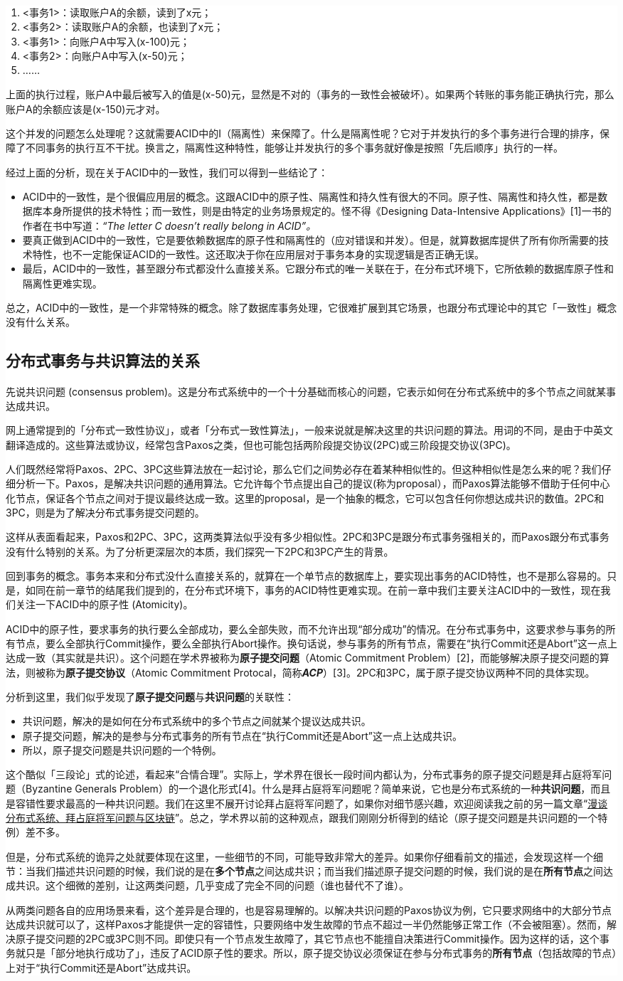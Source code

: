 1.  <事务1>：读取账户A的余额，读到了x元；
2.  <事务2>：读取账户A的余额，也读到了x元；
3.  <事务1>：向账户A中写入(x-100)元；
4.  <事务2>：向账户A中写入(x-50)元；
5.  ……

上面的执行过程，账户A中最后被写入的值是(x-50)元，显然是不对的（事务的一致性会被破坏）。如果两个转账的事务能正确执行完，那么账户A的余额应该是(x-150)元才对。

这个并发的问题怎么处理呢？这就需要ACID中的I（隔离性）来保障了。什么是隔离性呢？它对于并发执行的多个事务进行合理的排序，保障了不同事务的执行互不干扰。换言之，隔离性这种特性，能够让并发执行的多个事务就好像是按照「先后顺序」执行的一样。

经过上面的分析，现在关于ACID中的一致性，我们可以得到一些结论了：

* ACID中的一致性，是个很偏应用层的概念。这跟ACID中的原子性、隔离性和持久性有很大的不同。原子性、隔离性和持久性，都是数据库本身所提供的技术特性；而一致性，则是由特定的业务场景规定的。怪不得《Designing Data-Intensive Applications》[1]一书的作者在书中写道：*“The letter C doesn’t really belong in ACID”。*
* 要真正做到ACID中的一致性，它是要依赖数据库的原子性和隔离性的（应对错误和并发）。但是，就算数据库提供了所有你所需要的技术特性，也不一定能保证ACID的一致性。这还取决于你在应用层对于事务本身的实现逻辑是否正确无误。
* 最后，ACID中的一致性，甚至跟分布式都没什么直接关系。它跟分布式的唯一关联在于，在分布式环境下，它所依赖的数据库原子性和隔离性更难实现。

总之，ACID中的一致性，是一个非常特殊的概念。除了数据库事务处理，它很难扩展到其它场景，也跟分布式理论中的其它「一致性」概念没有什么关系。

## 分布式事务与共识算法的关系

先说共识问题 (consensus problem)。这是分布式系统中的一个十分基础而核心的问题，它表示如何在分布式系统中的多个节点之间就某事达成共识。

网上通常提到的「分布式一致性协议」，或者「分布式一致性算法」，一般来说就是解决这里的共识问题的算法。用词的不同，是由于中英文翻译造成的。这些算法或协议，经常包含Paxos之类，但也可能包括两阶段提交协议(2PC)或三阶段提交协议(3PC)。

人们既然经常将Paxos、2PC、3PC这些算法放在一起讨论，那么它们之间势必存在着某种相似性的。但这种相似性是怎么来的呢？我们仔细分析一下。Paxos，是解决共识问题的通用算法。它允许每个节点提出自己的提议(称为proposal），而Paxos算法能够不借助于任何中心化节点，保证各个节点之间对于提议最终达成一致。这里的proposal，是一个抽象的概念，它可以包含任何你想达成共识的数值。2PC和3PC，则是为了解决分布式事务提交问题的。

这样从表面看起来，Paxos和2PC、3PC，这两类算法似乎没有多少相似性。2PC和3PC是跟分布式事务强相关的，而Paxos跟分布式事务没有什么特别的关系。为了分析更深层次的本质，我们探究一下2PC和3PC产生的背景。

回到事务的概念。事务本来和分布式没什么直接关系的，就算在一个单节点的数据库上，要实现出事务的ACID特性，也不是那么容易的。只是，如同在前一章节的结尾我们提到的，在分布式环境下，事务的ACID特性更难实现。在前一章中我们主要关注ACID中的一致性，现在我们关注一下ACID中的原子性 (Atomicity)。

ACID中的原子性，要求事务的执行要么全部成功，要么全部失败，而不允许出现“部分成功”的情况。在分布式事务中，这要求参与事务的所有节点，要么全部执行Commit操作，要么全部执行Abort操作。换句话说，参与事务的所有节点，需要在“执行Commit还是Abort”这一点上达成一致（其实就是共识）。这个问题在学术界被称为**原子提交问题**（Atomic Commitment Problem）[2]，而能够解决原子提交问题的算法，则被称为**原子提交协议**（Atomic Commitment Protocal，简称***ACP***）[3]。2PC和3PC，属于原子提交协议两种不同的具体实现。

分析到这里，我们似乎发现了**原子提交问题**与**共识问题**的关联性：

* 共识问题，解决的是如何在分布式系统中的多个节点之间就某个提议达成共识。
* 原子提交问题，解决的是参与分布式事务的所有节点在“执行Commit还是Abort”这一点上达成共识。
* 所以，原子提交问题是共识问题的一个特例。

这个酷似「三段论」式的论述，看起来“合情合理”。实际上，学术界在很长一段时间内都认为，分布式事务的原子提交问题是拜占庭将军问题（Byzantine Generals Problem）的一个退化形式[4]。什么是拜占庭将军问题呢？简单来说，它也是分布式系统的一种**共识问题**，而且是容错性要求最高的一种共识问题。我们在这里不展开讨论拜占庭将军问题了，如果你对细节感兴趣，欢迎阅读我之前的另一篇文章“[漫谈分布式系统、拜占庭将军问题与区块链](https://mp.weixin.qq.com/s/tngWdvoev8SQiyKt1gy5vw)”。总之，学术界以前的这种观点，跟我们刚刚分析得到的结论（原子提交问题是共识问题的一个特例）差不多。

但是，分布式系统的诡异之处就要体现在这里，一些细节的不同，可能导致非常大的差异。如果你仔细看前文的描述，会发现这样一个细节：当我们描述共识问题的时候，我们说的是在**多个节点**之间达成共识；而当我们描述原子提交问题的时候，我们说的是在**所有节点**之间达成共识。这个细微的差别，让这两类问题，几乎变成了完全不同的问题（谁也替代不了谁）。

从两类问题各自的应用场景来看，这个差异是合理的，也是容易理解的。以解决共识问题的Paxos协议为例，它只要求网络中的大部分节点达成共识就可以了，这样Paxos才能提供一定的容错性，只要网络中发生故障的节点不超过一半仍然能够正常工作（不会被阻塞）。然而，解决原子提交问题的2PC或3PC则不同。即使只有一个节点发生故障了，其它节点也不能擅自决策进行Commit操作。因为这样的话，这个事务就只是「部分地执行成功了」，违反了ACID原子性的要求。所以，原子提交协议必须保证在参与分布式事务的**所有节点**（包括故障的节点）上对于“执行Commit还是Abort”达成共识。
